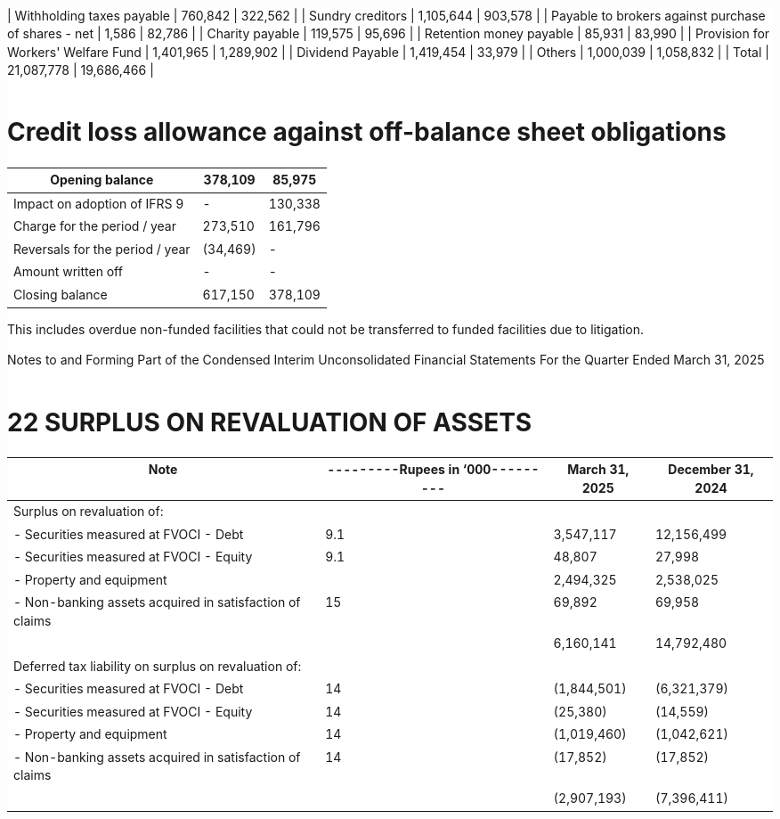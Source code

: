 | Withholding taxes payable                                   | 760,842        | 322,562           |
| Sundry creditors                                            | 1,105,644      | 903,578           |
| Payable to brokers against purchase of shares - net         | 1,586          | 82,786            |
| Charity payable                                             | 119,575        | 95,696            |
| Retention money payable                                     | 85,931         | 83,990            |
| Provision for Workers' Welfare Fund                         | 1,401,965      | 1,289,902         |
| Dividend Payable                                            | 1,419,454      | 33,979            |
| Others                                                      | 1,000,039      | 1,058,832         |
| Total                                                       | 21,087,778     | 19,686,466        |

# Credit loss allowance against off-balance sheet obligations

| Opening balance                 | 378,109  | 85,975  |
| ------------------------------- | -------- | ------- |
| Impact on adoption of IFRS 9    | -        | 130,338 |
| Charge for the period / year    | 273,510  | 161,796 |
| Reversals for the period / year | (34,469) | -       |
| Amount written off              | -        | -       |
| Closing balance                 | 617,150  | 378,109 |

This includes overdue non-funded facilities that could not be transferred to funded facilities due to litigation.



Notes to and Forming Part of the Condensed Interim Unconsolidated Financial Statements For the Quarter Ended March 31, 2025

# 22 SURPLUS ON REVALUATION OF ASSETS

| Note                                                    | ---------Rupees in ‘000--------- | March 31, 2025 | December 31, 2024 |
| ------------------------------------------------------- | -------------------------------- | -------------- | ----------------- |
| Surplus on revaluation of:                              |                                  |                |                   |
| - Securities measured at FVOCI - Debt                   | 9.1                              | 3,547,117      | 12,156,499        |
| - Securities measured at FVOCI - Equity                 | 9.1                              | 48,807         | 27,998            |
| - Property and equipment                                |                                  | 2,494,325      | 2,538,025         |
| - Non-banking assets acquired in satisfaction of claims | 15                               | 69,892         | 69,958            |
|                                                         |                                  | 6,160,141      | 14,792,480        |
| Deferred tax liability on surplus on revaluation of:    |                                  |                |                   |
| - Securities measured at FVOCI - Debt                   | 14                               | (1,844,501)    | (6,321,379)       |
| - Securities measured at FVOCI - Equity                 | 14                               | (25,380)       | (14,559)          |
| - Property and equipment                                | 14                               | (1,019,460)    | (1,042,621)       |
| - Non-banking assets acquired in satisfaction of claims | 14                               | (17,852)       | (17,852)          |
|                                                         |                                  | (2,907,193)    | (7,396,411)       |
